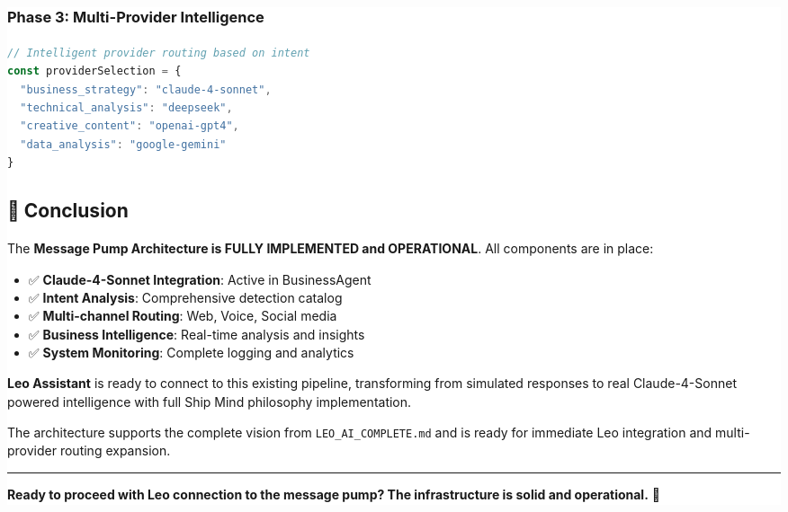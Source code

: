 ### **Phase 3: Multi-Provider Intelligence**
```typescript
// Intelligent provider routing based on intent
const providerSelection = {
  "business_strategy": "claude-4-sonnet",
  "technical_analysis": "deepseek",
  "creative_content": "openai-gpt4",
  "data_analysis": "google-gemini"
}
```

## 🎯 **Conclusion**

The **Message Pump Architecture is FULLY IMPLEMENTED and OPERATIONAL**. All components are in place:

- ✅ **Claude-4-Sonnet Integration**: Active in BusinessAgent
- ✅ **Intent Analysis**: Comprehensive detection catalog
- ✅ **Multi-channel Routing**: Web, Voice, Social media
- ✅ **Business Intelligence**: Real-time analysis and insights
- ✅ **System Monitoring**: Complete logging and analytics

**Leo Assistant** is ready to connect to this existing pipeline, transforming from simulated responses to real Claude-4-Sonnet powered intelligence with full Ship Mind philosophy implementation.

The architecture supports the complete vision from `LEO_AI_COMPLETE.md` and is ready for immediate Leo integration and multi-provider routing expansion.

---

**Ready to proceed with Leo connection to the message pump? The infrastructure is solid and operational.** 🚀



















